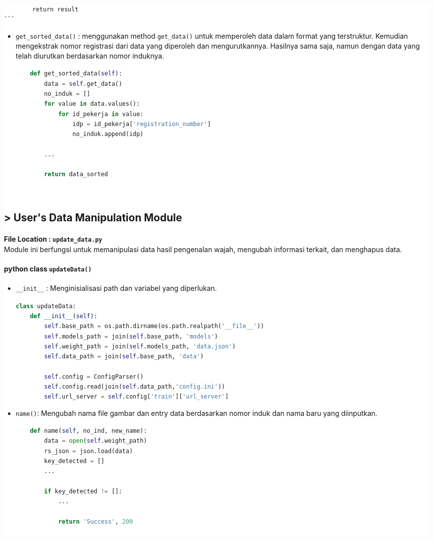             return result
    ```

- `get_sorted_data()` : menggunakan method `get_data()` untuk memperoleh data dalam format yang terstruktur. Kemudian mengekstrak nomor registrasi dari data yang diperoleh dan mengurutkannya. Hasilnya sama saja, namun dengan data yang telah diurutkan berdasarkan nomor induknya.
    ```python
        def get_sorted_data(self):
            data = self.get_data()
            no_induk = []
            for value in data.values():
                for id_pekerja in value:
                    idp = id_pekerja['registration_number']
                    no_induk.append(idp)

            ...

            return data_sorted
    ```

<br>

## > User's Data Manipulation Module
**File Location : `update_data.py`** <br> Module ini berfungsi untuk memanipulasi data hasil pengenalan wajah, mengubah informasi terkait, dan menghapus data.
#### python class `updateData()`

- `__init__` : Menginisialisasi path dan variabel yang diperlukan.
    ```python
    class updateData:
        def __init__(self):
            self.base_path = os.path.dirname(os.path.realpath('__file__'))
            self.models_path = join(self.base_path, 'models')
            self.weight_path = join(self.models_path, 'data.json')
            self.data_path = join(self.base_path, 'data')
            
            self.config = ConfigParser()
            self.config.read(join(self.data_path,'config.ini'))
            self.url_server = self.config['train']['url_server']
    ```

- `name()`: Mengubah nama file gambar dan entry data berdasarkan nomor induk dan nama baru yang diinputkan.
    ```python
        def name(self, no_ind, new_name):
            data = open(self.weight_path)
            rs_json = json.load(data)
            key_detected = []
            ...

            if key_detected != []:
                ...

                return 'Success', 200
            